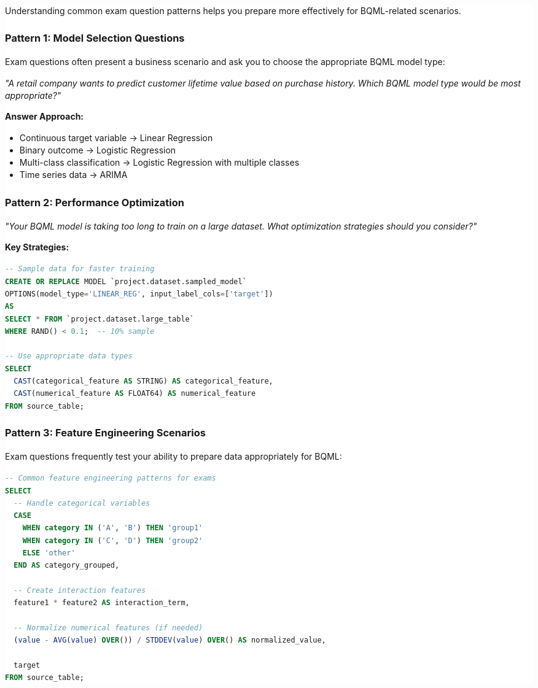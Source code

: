 Understanding common exam question patterns helps you prepare more effectively for BQML-related scenarios.

### Pattern 1: Model Selection Questions
Exam questions often present a business scenario and ask you to choose the appropriate BQML model type:

*"A retail company wants to predict customer lifetime value based on purchase history. Which BQML model type would be most appropriate?"*

**Answer Approach:**
- Continuous target variable → Linear Regression
- Binary outcome → Logistic Regression  
- Multi-class classification → Logistic Regression with multiple classes
- Time series data → ARIMA

### Pattern 2: Performance Optimization
*"Your BQML model is taking too long to train on a large dataset. What optimization strategies should you consider?"*

**Key Strategies:**
```sql
-- Sample data for faster training
CREATE OR REPLACE MODEL `project.dataset.sampled_model`
OPTIONS(model_type='LINEAR_REG', input_label_cols=['target'])
AS
SELECT * FROM `project.dataset.large_table`
WHERE RAND() < 0.1;  -- 10% sample

-- Use appropriate data types
SELECT
  CAST(categorical_feature AS STRING) AS categorical_feature,
  CAST(numerical_feature AS FLOAT64) AS numerical_feature
FROM source_table;
```

### Pattern 3: Feature Engineering Scenarios
Exam questions frequently test your ability to prepare data appropriately for BQML:

```sql
-- Common feature engineering patterns for exams
SELECT
  -- Handle categorical variables
  CASE 
    WHEN category IN ('A', 'B') THEN 'group1'
    WHEN category IN ('C', 'D') THEN 'group2'
    ELSE 'other'
  END AS category_grouped,
  
  -- Create interaction features
  feature1 * feature2 AS interaction_term,
  
  -- Normalize numerical features (if needed)
  (value - AVG(value) OVER()) / STDDEV(value) OVER() AS normalized_value,
  
  target
FROM source_table;
```
